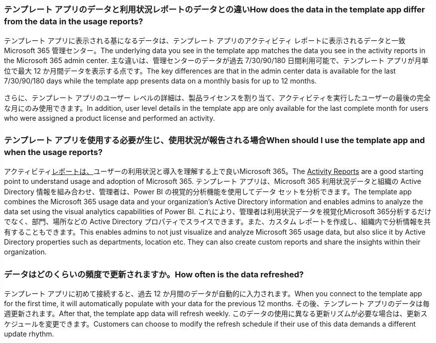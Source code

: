 ### <a name="how-does-the-data-in-the-template-app-differ-from-the-data-in-the-usage-reports"></a><span data-ttu-id="4ec1a-191">テンプレート アプリのデータと利用状況レポートのデータとの違い</span><span class="sxs-lookup"><span data-stu-id="4ec1a-191">How does the data in the template app differ from the data in the usage reports?</span></span>

<span data-ttu-id="4ec1a-192">テンプレート アプリに表示される基になるデータは、テンプレート アプリのアクティビティ レポートに表示されるデータと一致Microsoft 365 管理センター。</span><span class="sxs-lookup"><span data-stu-id="4ec1a-192">The underlying data you see in the template app matches the data you see in the activity reports in the Microsoft 365 admin center.</span></span> <span data-ttu-id="4ec1a-193">主な違いは、管理センターのデータが過去 7/30/90/180 日間利用可能で、テンプレート アプリが月単位で最大 12 か月間データを表示する点です。</span><span class="sxs-lookup"><span data-stu-id="4ec1a-193">The key differences are that in the admin center data is available for the last 7/30/90/180 days while the template app presents data on a monthly basis for up to 12 months.</span></span>

<span data-ttu-id="4ec1a-194">さらに、テンプレート アプリのユーザー レベルの詳細は、製品ライセンスを割り当て、アクティビティを実行したユーザーの最後の完全な月にのみ使用できます。</span><span class="sxs-lookup"><span data-stu-id="4ec1a-194">In addition, user level details in the template app are only available for the last complete month for users who were assigned a product license and performed an activity.</span></span>

### <a name="when-should-i-use-the-template-app-and-when-the-usage-reports"></a><span data-ttu-id="4ec1a-195">テンプレート アプリを使用する必要が生じ、使用状況が報告される場合</span><span class="sxs-lookup"><span data-stu-id="4ec1a-195">When should I use the template app and when the usage reports?</span></span>

<span data-ttu-id="4ec1a-196">アクティビティ[レポートは、](../activity-reports/activity-reports.md)ユーザーの利用状況と導入を理解する上で良いMicrosoft 365。</span><span class="sxs-lookup"><span data-stu-id="4ec1a-196">The [Activity Reports](../activity-reports/activity-reports.md)  are a good starting point to understand usage and adoption of Microsoft 365.</span></span> <span data-ttu-id="4ec1a-197">テンプレート アプリは、Microsoft 365 利用状況データと組織の Active Directory 情報を組み合わせ、管理者は、Power BI の視覚的分析機能を使用してデータ セットを分析できます。</span><span class="sxs-lookup"><span data-stu-id="4ec1a-197">The template app combines the Microsoft 365 usage data and your organization’s Active Directory information and enables admins to analyze the data set using the visual analytics capabilities of Power BI.</span></span> <span data-ttu-id="4ec1a-198">これにより、管理者は利用状況データを視覚化Microsoft 365分析するだけでなく、部門、場所などの Active Directory プロパティでスライスできます。また、カスタム レポートを作成し、組織内で分析情報を共有することもできます。</span><span class="sxs-lookup"><span data-stu-id="4ec1a-198">This enables admins to not just visualize and analyze Microsoft 365 usage data, but also slice it by Active Directory properties such as departments, location etc. They can also create custom reports and share the insights within their organization.</span></span> 

### <a name="how-often-is-the-data-refreshed"></a><span data-ttu-id="4ec1a-199">データはどのくらいの頻度で更新されますか。</span><span class="sxs-lookup"><span data-stu-id="4ec1a-199">How often is the data refreshed?</span></span> 

<span data-ttu-id="4ec1a-200">テンプレート アプリに初めて接続すると、過去 12 か月間のデータが自動的に入力されます。</span><span class="sxs-lookup"><span data-stu-id="4ec1a-200">When you connect to the template app for the first time, it will automatically populate with your data for the previous 12 months.</span></span> <span data-ttu-id="4ec1a-201">その後、テンプレート アプリのデータは毎週更新されます。</span><span class="sxs-lookup"><span data-stu-id="4ec1a-201">After that, the template app data will refresh weekly.</span></span> <span data-ttu-id="4ec1a-202">このデータの使用に異なる更新リズムが必要な場合は、更新スケジュールを変更できます。</span><span class="sxs-lookup"><span data-stu-id="4ec1a-202">Customers can choose to modify the refresh schedule if their use of this data demands a different update rhythm.</span></span>
